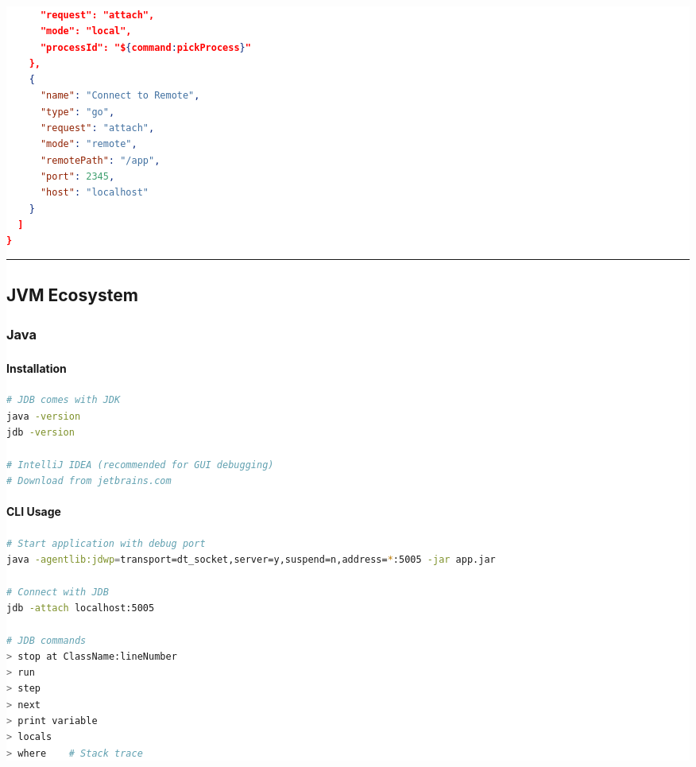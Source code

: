 ```json
      "request": "attach",
      "mode": "local",
      "processId": "${command:pickProcess}"
    },
    {
      "name": "Connect to Remote",
      "type": "go",
      "request": "attach",
      "mode": "remote",
      "remotePath": "/app",
      "port": 2345,
      "host": "localhost"
    }
  ]
}
```

---

## JVM Ecosystem

### Java

#### Installation
```bash
# JDB comes with JDK
java -version
jdb -version

# IntelliJ IDEA (recommended for GUI debugging)
# Download from jetbrains.com
```

#### CLI Usage
```bash
# Start application with debug port
java -agentlib:jdwp=transport=dt_socket,server=y,suspend=n,address=*:5005 -jar app.jar

# Connect with JDB
jdb -attach localhost:5005

# JDB commands
> stop at ClassName:lineNumber
> run
> step
> next
> print variable
> locals
> where    # Stack trace
```
